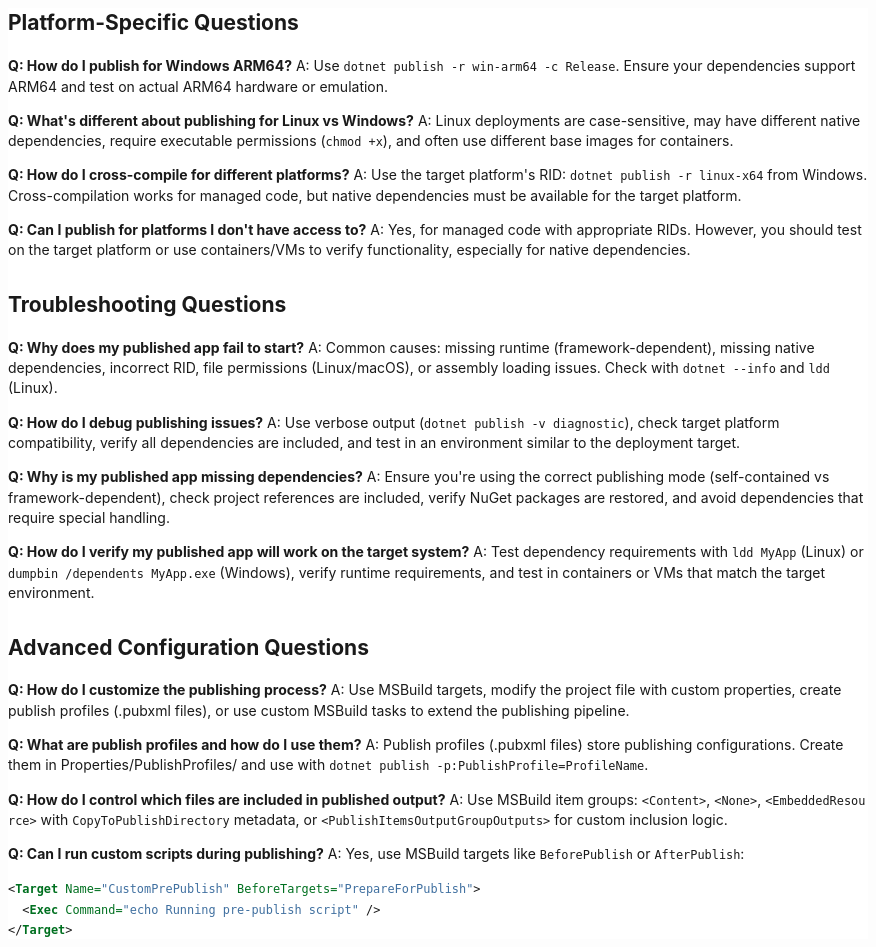 ## Platform-Specific Questions

**Q: How do I publish for Windows ARM64?**
A: Use `dotnet publish -r win-arm64 -c Release`. Ensure your dependencies support ARM64 and test on actual ARM64 hardware or emulation.

**Q: What's different about publishing for Linux vs Windows?**
A: Linux deployments are case-sensitive, may have different native dependencies, require executable permissions (`chmod +x`), and often use different base images for containers.

**Q: How do I cross-compile for different platforms?**
A: Use the target platform's RID: `dotnet publish -r linux-x64` from Windows. Cross-compilation works for managed code, but native dependencies must be available for the target platform.

**Q: Can I publish for platforms I don't have access to?**
A: Yes, for managed code with appropriate RIDs. However, you should test on the target platform or use containers/VMs to verify functionality, especially for native dependencies.

## Troubleshooting Questions

**Q: Why does my published app fail to start?**
A: Common causes: missing runtime (framework-dependent), missing native dependencies, incorrect RID, file permissions (Linux/macOS), or assembly loading issues. Check with `dotnet --info` and `ldd` (Linux).

**Q: How do I debug publishing issues?**
A: Use verbose output (`dotnet publish -v diagnostic`), check target platform compatibility, verify all dependencies are included, and test in an environment similar to the deployment target.

**Q: Why is my published app missing dependencies?**
A: Ensure you're using the correct publishing mode (self-contained vs framework-dependent), check project references are included, verify NuGet packages are restored, and avoid dependencies that require special handling.

**Q: How do I verify my published app will work on the target system?**
A: Test dependency requirements with `ldd MyApp` (Linux) or `dumpbin /dependents MyApp.exe` (Windows), verify runtime requirements, and test in containers or VMs that match the target environment.

## Advanced Configuration Questions

**Q: How do I customize the publishing process?**
A: Use MSBuild targets, modify the project file with custom properties, create publish profiles (.pubxml files), or use custom MSBuild tasks to extend the publishing pipeline.

**Q: What are publish profiles and how do I use them?**
A: Publish profiles (.pubxml files) store publishing configurations. Create them in Properties/PublishProfiles/ and use with `dotnet publish -p:PublishProfile=ProfileName`.

**Q: How do I control which files are included in published output?**
A: Use MSBuild item groups: `<Content>`, `<None>`, `<EmbeddedResource>` with `CopyToPublishDirectory` metadata, or `<PublishItemsOutputGroupOutputs>` for custom inclusion logic.

**Q: Can I run custom scripts during publishing?**
A: Yes, use MSBuild targets like `BeforePublish` or `AfterPublish`:

```xml
<Target Name="CustomPrePublish" BeforeTargets="PrepareForPublish">
  <Exec Command="echo Running pre-publish script" />
</Target>
```
